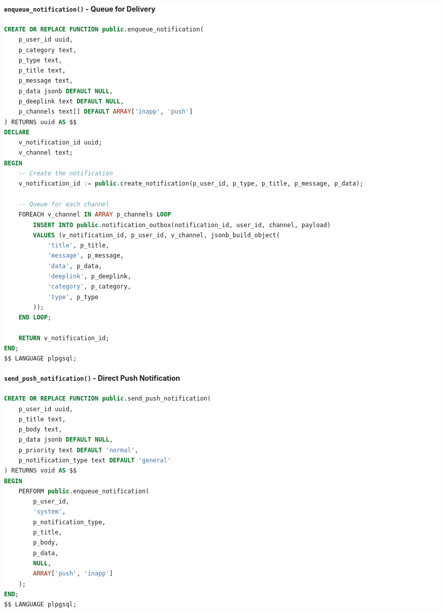  #### `enqueue_notification()` - Queue for Delivery
 ```sql
 CREATE OR REPLACE FUNCTION public.enqueue_notification(
	 p_user_id uuid,
	 p_category text,
	 p_type text,
	 p_title text,
	 p_message text,
	 p_data jsonb DEFAULT NULL,
	 p_deeplink text DEFAULT NULL,
	 p_channels text[] DEFAULT ARRAY['inapp', 'push']
 ) RETURNS uuid AS $$
 DECLARE
	 v_notification_id uuid;
	 v_channel text;
 BEGIN
	 -- Create the notification
	 v_notification_id := public.create_notification(p_user_id, p_type, p_title, p_message, p_data);

	 -- Queue for each channel
	 FOREACH v_channel IN ARRAY p_channels LOOP
		 INSERT INTO public.notification_outbox(notification_id, user_id, channel, payload)
		 VALUES (v_notification_id, p_user_id, v_channel, jsonb_build_object(
			 'title', p_title,
			 'message', p_message,
			 'data', p_data,
			 'deeplink', p_deeplink,
			 'category', p_category,
			 'type', p_type
		 ));
	 END LOOP;

	 RETURN v_notification_id;
 END;
 $$ LANGUAGE plpgsql;
 ```

 #### `send_push_notification()` - Direct Push Notification
 ```sql
 CREATE OR REPLACE FUNCTION public.send_push_notification(
	 p_user_id uuid,
	 p_title text,
	 p_body text,
	 p_data jsonb DEFAULT NULL,
	 p_priority text DEFAULT 'normal',
	 p_notification_type text DEFAULT 'general'
 ) RETURNS void AS $$
 BEGIN
	 PERFORM public.enqueue_notification(
		 p_user_id,
		 'system',
		 p_notification_type,
		 p_title,
		 p_body,
		 p_data,
		 NULL,
		 ARRAY['push', 'inapp']
	 );
 END;
 $$ LANGUAGE plpgsql;
 ```
